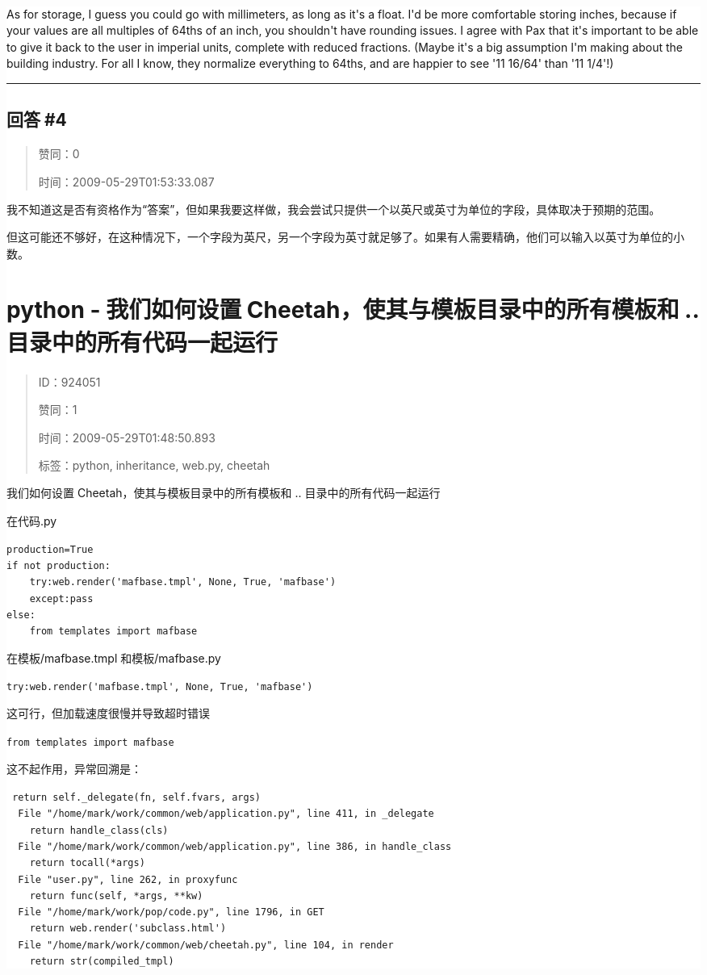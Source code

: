 As for storage, I guess you could go with millimeters, as long as it's a float. I'd be more comfortable storing inches, because if your values are all multiples of 64ths of an inch, you shouldn't have rounding issues. I agree with Pax that it's important to be able to give it back to the user in imperial units, complete with reduced fractions. (Maybe it's a big assumption I'm making about the building industry. For all I know, they normalize everything to 64ths, and are happier to see '11 16/64' than '11 1/4'!)

* * *

## 回答 #4

> 赞同：0
> 
> 时间：2009-05-29T01:53:33.087

我不知道这是否有资格作为“答案”，但如果我要这样做，我会尝试只提供一个以英尺或英寸为单位的字段，具体取决于预期的范围。

但这可能还不够好，在这种情况下，一个字段为英尺，另一个字段为英寸就足够了。如果有人需要精确，他们可以输入以英寸为单位的小数。

# python - 我们如何设置 Cheetah，使其与模板目录中的所有模板和 .. 目录中的所有代码一起运行

> ID：924051
> 
> 赞同：1
> 
> 时间：2009-05-29T01:48:50.893
> 
> 标签：python, inheritance, web.py, cheetah

我们如何设置 Cheetah，使其与模板目录中的所有模板和 .. 目录中的所有代码一起运行

在代码.py

```
production=True
if not production:
    try:web.render('mafbase.tmpl', None, True, 'mafbase')
    except:pass
else:
    from templates import mafbase 
```

在模板/mafbase.tmpl 和模板/mafbase.py

```
try:web.render('mafbase.tmpl', None, True, 'mafbase') 
```

这可行，但加载速度很慢并导致超时错误

```
from templates import mafbase 
```

这不起作用，异常回溯是：

```
 return self._delegate(fn, self.fvars, args)
  File "/home/mark/work/common/web/application.py", line 411, in _delegate
    return handle_class(cls)
  File "/home/mark/work/common/web/application.py", line 386, in handle_class
    return tocall(*args)
  File "user.py", line 262, in proxyfunc
    return func(self, *args, **kw)
  File "/home/mark/work/pop/code.py", line 1796, in GET
    return web.render('subclass.html')
  File "/home/mark/work/common/web/cheetah.py", line 104, in render
    return str(compiled_tmpl)
```